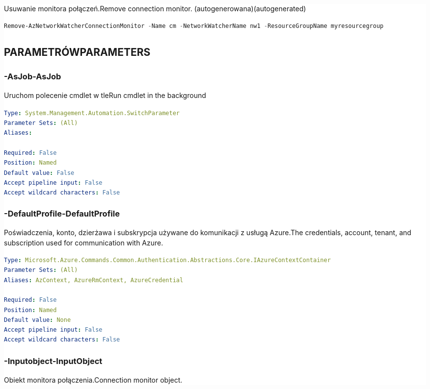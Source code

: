 <span data-ttu-id="790f6-116">Usuwanie monitora połączeń.</span><span class="sxs-lookup"><span data-stu-id="790f6-116">Remove connection monitor.</span></span> <span data-ttu-id="790f6-117">(autogenerowana)</span><span class="sxs-lookup"><span data-stu-id="790f6-117">(autogenerated)</span></span>


```powershell
Remove-AzNetworkWatcherConnectionMonitor -Name cm -NetworkWatcherName nw1 -ResourceGroupName myresourcegroup
```

## <span data-ttu-id="790f6-118">PARAMETRÓW</span><span class="sxs-lookup"><span data-stu-id="790f6-118">PARAMETERS</span></span>

### <span data-ttu-id="790f6-119">-AsJob</span><span class="sxs-lookup"><span data-stu-id="790f6-119">-AsJob</span></span>
<span data-ttu-id="790f6-120">Uruchom polecenie cmdlet w tle</span><span class="sxs-lookup"><span data-stu-id="790f6-120">Run cmdlet in the background</span></span>

```yaml
Type: System.Management.Automation.SwitchParameter
Parameter Sets: (All)
Aliases:

Required: False
Position: Named
Default value: False
Accept pipeline input: False
Accept wildcard characters: False
```

### <span data-ttu-id="790f6-121">-DefaultProfile</span><span class="sxs-lookup"><span data-stu-id="790f6-121">-DefaultProfile</span></span>
<span data-ttu-id="790f6-122">Poświadczenia, konto, dzierżawa i subskrypcja używane do komunikacji z usługą Azure.</span><span class="sxs-lookup"><span data-stu-id="790f6-122">The credentials, account, tenant, and subscription used for communication with Azure.</span></span>

```yaml
Type: Microsoft.Azure.Commands.Common.Authentication.Abstractions.Core.IAzureContextContainer
Parameter Sets: (All)
Aliases: AzContext, AzureRmContext, AzureCredential

Required: False
Position: Named
Default value: None
Accept pipeline input: False
Accept wildcard characters: False
```

### <span data-ttu-id="790f6-123">-Inputobject</span><span class="sxs-lookup"><span data-stu-id="790f6-123">-InputObject</span></span>
<span data-ttu-id="790f6-124">Obiekt monitora połączenia.</span><span class="sxs-lookup"><span data-stu-id="790f6-124">Connection monitor object.</span></span>
